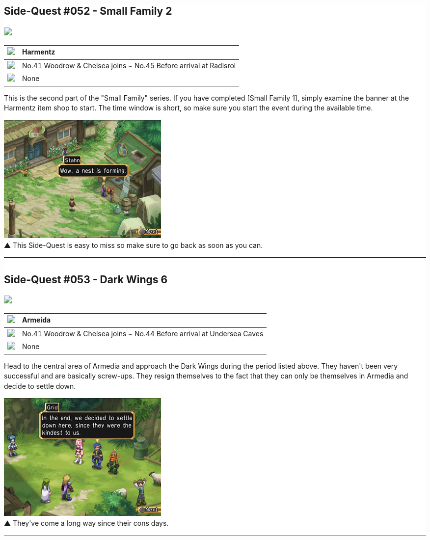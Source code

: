 
## Side-Quest #052 - Small Family 2

 ![](https://img.shields.io/badge/-Multipart-informational?style=for-the-badge&color=orange) 

|![](https://img.shields.io/badge/-Location-informational?style=for-the-badge&color=lightgray) | Harmentz   |
| :--------------------------------------------------------------------------------------- | :------------------ |
| ![](https://img.shields.io/badge/-Timeline-informational?style=for-the-badge&color=lightgray) | No.41 Woodrow & Chelsea joins ~ No.45 Before arrival at Radisrol    |
| ![](https://img.shields.io/badge/-Reward-informational?style=for-the-badge&color=lightgray)   | None    |

This is the second part of the "Small Family" series. If you have completed [Small Family 1], simply examine the banner at the Harmentz item shop to start. The time window is short, so make sure you start the event during the available time.



![](stahn-guide/sub052_1.png)  
▲ This Side-Quest is easy to miss so make sure to go back as soon as you can.

---

## Side-Quest #053 - Dark Wings 6

![](https://img.shields.io/badge/-Missable-informational?style=for-the-badge&color=red)   

|![](https://img.shields.io/badge/-Location-informational?style=for-the-badge&color=lightgray) | Armeida   |
| :--------------------------------------------------------------------------------------- | :------------------ |
| ![](https://img.shields.io/badge/-Timeline-informational?style=for-the-badge&color=lightgray) | No.41 Woodrow & Chelsea joins ~ No.44 Before arrival at Undersea Caves    |
| ![](https://img.shields.io/badge/-Reward-informational?style=for-the-badge&color=lightgray)   | None    |

Head to the central area of Armedia and approach the Dark Wings during the period listed above. They haven't been very successful and are basically screw-ups. They resign themselves to the fact that they can only be themselves in Armedia and decide to settle down.



![](stahn-guide/sub053_1.png)  
▲ They've come a long way since their cons days.

---
